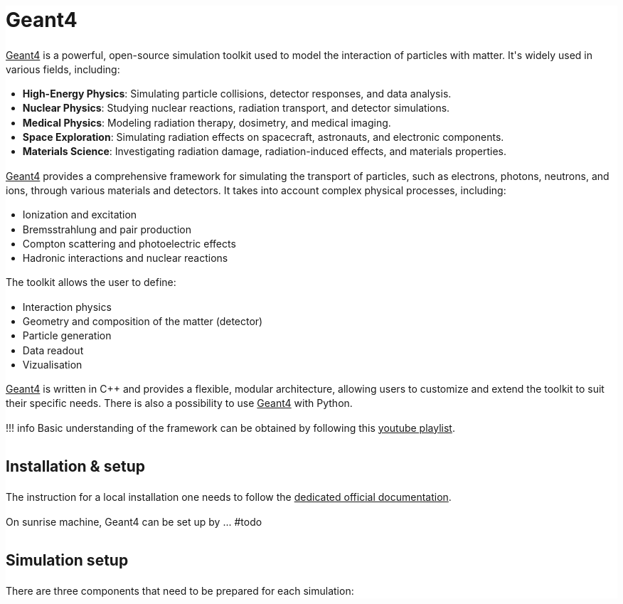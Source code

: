 # Geant4


[Geant4](https://geant4.web.cern.ch/) is a powerful, open-source simulation toolkit used to model the interaction of particles with matter. It's widely used in various fields, including:

<div class="grid cards" markdown>

- **High-Energy Physics**: Simulating particle collisions, detector responses, and data analysis.
- **Nuclear Physics**: Studying nuclear reactions, radiation transport, and detector simulations.
- **Medical Physics**: Modeling radiation therapy, dosimetry, and medical imaging.
- **Space Exploration**: Simulating radiation effects on spacecraft, astronauts, and electronic components.
- **Materials Science**: Investigating radiation damage, radiation-induced effects, and materials properties.

</div>

[Geant4](https://geant4.web.cern.ch/) provides a comprehensive framework for simulating the transport of particles, such as electrons, photons, neutrons, and ions, through various materials and detectors. It takes into account complex physical processes, including:

- Ionization and excitation
- Bremsstrahlung and pair production
- Compton scattering and photoelectric effects
- Hadronic interactions and nuclear reactions

The toolkit allows the user to define:

- Interaction physics
- Geometry and composition of the matter (detector)
- Particle generation
- Data readout
- Vizualisation

[Geant4](https://geant4.web.cern.ch/) is written in C++ and provides a flexible, modular architecture, allowing users to customize and extend the toolkit to suit their specific needs. There is also a possibility to use [Geant4](https://geant4.web.cern.ch/) with Python.

!!! info
    Basic understanding of the framework can be obtained by following this [youtube playlist](https://www.youtube.com/playlist?list=PLLybgCU6QCGWgzNYOV0SKen9vqg4KXeVL). 

## Installation & setup

The instruction for a local installation one needs to follow the [dedicated official documentation](https://geant4.web.cern.ch/docs/). 

On sunrise machine, Geant4 can be set up by ... #todo

## Simulation setup

There are three components that need to be prepared for each simulation:

<div class="grid cards" markdown>
